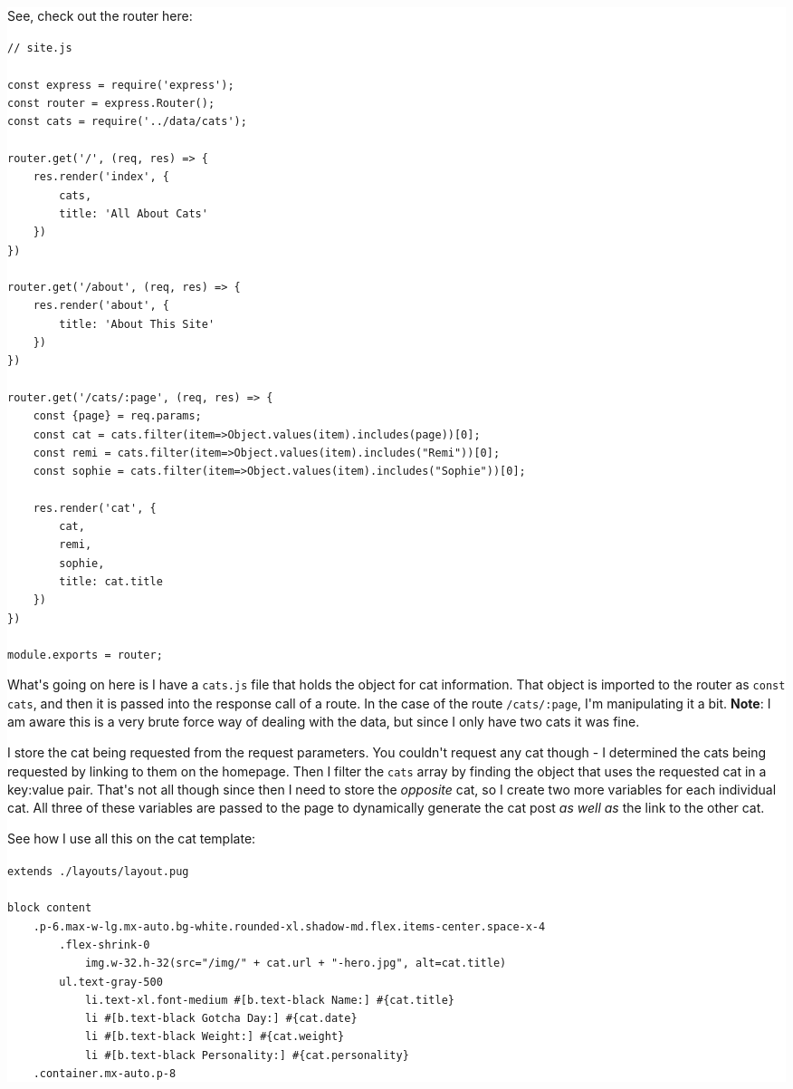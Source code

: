 See, check out the router here:

```pug
// site.js

const express = require('express');
const router = express.Router();
const cats = require('../data/cats');

router.get('/', (req, res) => {
    res.render('index', {
        cats,
        title: 'All About Cats'
    })
})

router.get('/about', (req, res) => {
    res.render('about', {
        title: 'About This Site'
    })
})

router.get('/cats/:page', (req, res) => {
    const {page} = req.params;
    const cat = cats.filter(item=>Object.values(item).includes(page))[0];
    const remi = cats.filter(item=>Object.values(item).includes("Remi"))[0];
    const sophie = cats.filter(item=>Object.values(item).includes("Sophie"))[0];

    res.render('cat', {
        cat,
        remi,
        sophie,
        title: cat.title
    })
})

module.exports = router;
```

What's going on here is I have a `cats.js` file that holds the object for cat information. That object is imported to the router as `const cats`, and then it is passed into the response call of a route. In the case of the route `/cats/:page`, I'm manipulating it a bit. **Note**: I am aware this is a very brute force way of dealing with the data, but since I only have two cats it was fine.

I store the cat being requested from the request parameters. You couldn't request any cat though - I determined the cats being requested by linking to them on the homepage. Then I filter the `cats` array by finding the object that uses the requested cat in a key:value pair. That's not all though since then I need to store the _opposite_ cat, so I create two more variables for each individual cat. All three of these variables are passed to the page to dynamically generate the cat post _as well as_ the link to the other cat.

See how I use all this on the cat template:

```pug
extends ./layouts/layout.pug

block content
    .p-6.max-w-lg.mx-auto.bg-white.rounded-xl.shadow-md.flex.items-center.space-x-4
        .flex-shrink-0
            img.w-32.h-32(src="/img/" + cat.url + "-hero.jpg", alt=cat.title)
        ul.text-gray-500
            li.text-xl.font-medium #[b.text-black Name:] #{cat.title}
            li #[b.text-black Gotcha Day:] #{cat.date}
            li #[b.text-black Weight:] #{cat.weight}
            li #[b.text-black Personality:] #{cat.personality}
    .container.mx-auto.p-8
```